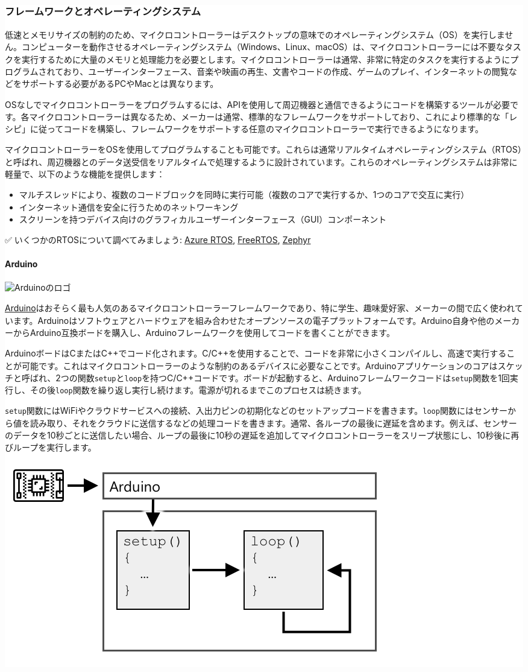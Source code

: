 ### フレームワークとオペレーティングシステム

低速とメモリサイズの制約のため、マイクロコントローラーはデスクトップの意味でのオペレーティングシステム（OS）を実行しません。コンピューターを動作させるオペレーティングシステム（Windows、Linux、macOS）は、マイクロコントローラーには不要なタスクを実行するために大量のメモリと処理能力を必要とします。マイクロコントローラーは通常、非常に特定のタスクを実行するようにプログラムされており、ユーザーインターフェース、音楽や映画の再生、文書やコードの作成、ゲームのプレイ、インターネットの閲覧などをサポートする必要があるPCやMacとは異なります。

OSなしでマイクロコントローラーをプログラムするには、APIを使用して周辺機器と通信できるようにコードを構築するツールが必要です。各マイクロコントローラーは異なるため、メーカーは通常、標準的なフレームワークをサポートしており、これにより標準的な「レシピ」に従ってコードを構築し、フレームワークをサポートする任意のマイクロコントローラーで実行できるようになります。

マイクロコントローラーをOSを使用してプログラムすることも可能です。これらは通常リアルタイムオペレーティングシステム（RTOS）と呼ばれ、周辺機器とのデータ送受信をリアルタイムで処理するように設計されています。これらのオペレーティングシステムは非常に軽量で、以下のような機能を提供します：

* マルチスレッドにより、複数のコードブロックを同時に実行可能（複数のコアで実行するか、1つのコアで交互に実行）
* インターネット通信を安全に行うためのネットワーキング
* スクリーンを持つデバイス向けのグラフィカルユーザーインターフェース（GUI）コンポーネント

✅ いくつかのRTOSについて調べてみましょう: [Azure RTOS](https://azure.microsoft.com/services/rtos/?WT.mc_id=academic-17441-jabenn), [FreeRTOS](https://www.freertos.org), [Zephyr](https://www.zephyrproject.org)

#### Arduino

![Arduinoのロゴ](../../../../../images/arduino-logo.svg)

[Arduino](https://www.arduino.cc)はおそらく最も人気のあるマイクロコントローラーフレームワークであり、特に学生、趣味愛好家、メーカーの間で広く使われています。Arduinoはソフトウェアとハードウェアを組み合わせたオープンソースの電子プラットフォームです。Arduino自身や他のメーカーからArduino互換ボードを購入し、Arduinoフレームワークを使用してコードを書くことができます。

ArduinoボードはCまたはC++でコード化されます。C/C++を使用することで、コードを非常に小さくコンパイルし、高速で実行することが可能です。これはマイクロコントローラーのような制約のあるデバイスに必要なことです。Arduinoアプリケーションのコアはスケッチと呼ばれ、2つの関数`setup`と`loop`を持つC/C++コードです。ボードが起動すると、Arduinoフレームワークコードは`setup`関数を1回実行し、その後`loop`関数を繰り返し実行し続けます。電源が切れるまでこのプロセスは続きます。

`setup`関数にはWiFiやクラウドサービスへの接続、入出力ピンの初期化などのセットアップコードを書きます。`loop`関数にはセンサーから値を読み取り、それをクラウドに送信するなどの処理コードを書きます。通常、各ループの最後に遅延を含めます。例えば、センサーのデータを10秒ごとに送信したい場合、ループの最後に10秒の遅延を追加してマイクロコントローラーをスリープ状態にし、10秒後に再びループを実行します。

![Arduinoスケッチが最初にsetupを実行し、その後loopを繰り返し実行する様子](../../../../../translated_images/arduino-sketch.79590cb837ff7a7c6a68d1afda6cab83fd53d3bb1bd9a8bf2eaf8d693a4d3ea6.ja.png)

